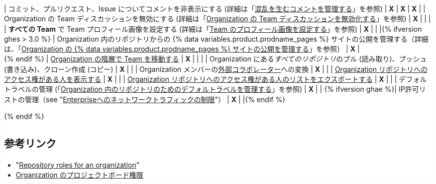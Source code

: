 | コミット、プルリクエスト、Issue についてコメントを非表示にする (詳細は「[混乱を生むコメントを管理する](/communities/moderating-comments-and-conversations/managing-disruptive-comments/#hiding-a-comment)」を参照)                                                                                                                       | **X** |         **X** | **X**          |
| Organization の Team ディスカッションを無効にする (詳細は「[Organization の Team ディスカッションを無効化する](/articles/disabling-team-discussions-for-your-organization)」を参照)                                                                                                                                          | **X** |               |                |
| **すべての Team** で Team プロフィール画像を設定する (詳細は「[Team のプロフィール画像を設定する](/articles/setting-your-team-s-profile-picture)」を参照)                                                                                                                                                                      | **X** | |  |{% ifversion ghes > 3.0 %}
| Organization 内のリポジトリからの {% data variables.product.prodname_pages %} サイトの公開を管理する（詳細は、「[Organization の {% data variables.product.prodname_pages %} サイトの公開を管理する](/organizations/managing-organization-settings/managing-the-publication-of-github-pages-sites-for-your-organization)」を参照） | **X** |          
{% endif %}
| [Organization の階層で Team を移動する](/articles/moving-a-team-in-your-organization-s-hierarchy)                                                                                                                                                                                               | **X** |               |                |
| Organization にある*すべてのリポジトリ*のプル (読み取り)、プッシュ (書き込み)、クローン作成 (コピー)                                                                                                                                                                                                                         | **X** |                                |
| Organization メンバーの[外部コラボレーター](#outside-collaborators)への変換                                                                                                                                                                                                                              | **X** |                                |
| [Organization リポジトリへのアクセス権がある人を表示する](/articles/viewing-people-with-access-to-your-repository)                                                                                                                                                                                          | **X** |                                |
| [Organization リポジトリへのアクセス権がある人のリストをエクスポートする](/articles/viewing-people-with-access-to-your-repository/#exporting-a-list-of-people-with-access-to-your-repository)                                                                                                                       | **X** |                                |
| デフォルトラベルの管理 (「[Organization 内のリポジトリのためのデフォルトラベルを管理する](/articles/managing-default-labels-for-repositories-in-your-organization)」を参照)                                                                                                                                                    | **X** |                                |
{% ifversion ghae %}| IP許可リストの管理（see "[Enterpriseへのネットワークトラフィックの制限](/admin/configuration/restricting-network-traffic-to-your-enterprise)"） | **X** | |{% endif %}

{% endif %}

## 参考リンク

- "[Repository roles for an organization](/organizations/managing-access-to-your-organizations-repositories/repository-roles-for-an-organization)"
- [Organization のプロジェクトボード権限](/organizations/managing-access-to-your-organizations-project-boards/project-board-permissions-for-an-organization)
